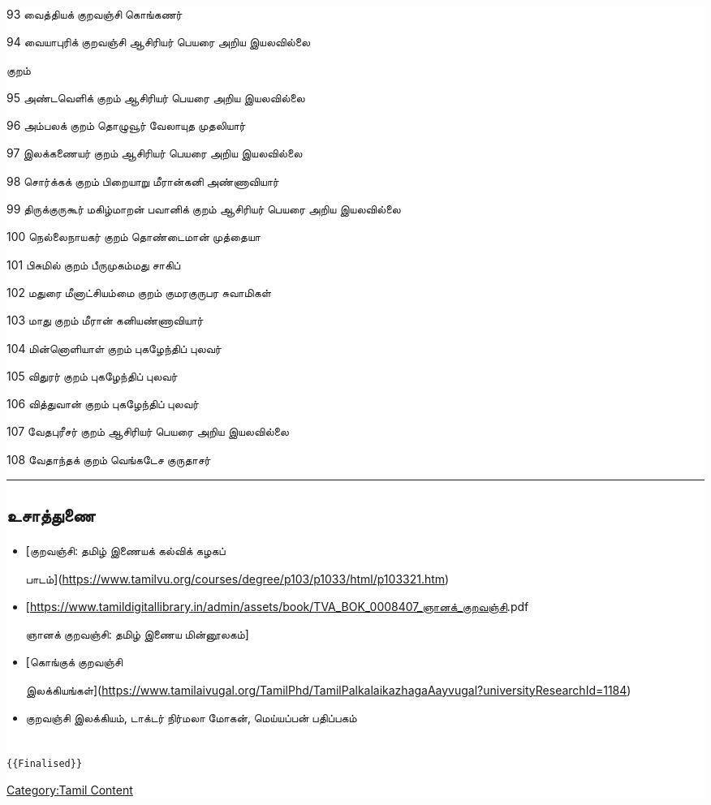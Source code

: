  93     வைத்தியக் குறவஞ்சி                                           கொங்கணர்

  94     வையாபுரிக் குறவஞ்சி                                         ஆசிரியர் பெயரை அறிய இயலவில்லை

  குறம்                                                             

  95     அண்டவெளிக் குறம்                                             ஆசிரியர் பெயரை அறிய இயலவில்லை

  96     அம்பலக் குறம்                                                தொழுவூர் வேலாயுத முதலியார்

  97     இலக்கணையர் குறம்                                             ஆசிரியர் பெயரை அறிய இயலவில்லை

  98     சொர்க்கக் குறம்                                               பிறையாறு மீரான்கனி அண்ணாவியார்

  99     திருக்குருகூர் மகிழ்மாறன் பவானிக் குறம்                         ஆசிரியர் பெயரை அறிய இயலவில்லை

  100    நெல்லைநாயகர் குறம்                                           தொண்டைமான் முத்தையா

  101    பிசுமில் குறம்                                              பீருமுகம்மது சாகிப்

  102    மதுரை மீனாட்சியம்மை குறம்                                     குமரகுருபர சுவாமிகள்

  103    மாது குறம்                                                 மீரான் கனியண்ணாவியார்

  104    மின்னொளியாள் குறம்                                           புகழேந்திப் புலவர்

  105    விதுரர் குறம்                                               புகழேந்திப் புலவர்

  106    வித்துவான் குறம்                                             புகழேந்திப் புலவர்

  107    வேதபுரீசர் குறம்                                             ஆசிரியர் பெயரை அறிய இயலவில்லை

  108    வேதாந்தக் குறம்                                              வெங்கடேச குருதாசர்

  ------ --------------------------------------------------------- ------------------------------------



## உசாத்துணை



-   [குறவஞ்சி: தமிழ் இணையக் கல்விக் கழகப்

    பாடம்](https://www.tamilvu.org/courses/degree/p103/p1033/html/p103321.htm)

-   \[<https://www.tamildigitallibrary.in/admin/assets/book/TVA_BOK_0008407_ஞானக்_குறவஞ்ச>ி.pdf

    ஞானக் குறவஞ்சி: தமிழ் இணைய மின்னூலகம்\]

-   [கொங்குக் குறவஞ்சி

    இலக்கியங்கள்](https://www.tamilaivugal.org/TamilPhd/TamilPalkalaikazhagaAayvugal?universityResearchId=1184)

-   குறவஞ்சி இலக்கியம், டாக்டர் நிர்மலா மோகன், மெய்யப்பன் பதிப்பகம்



```{=mediawiki}

{{Finalised}}

```

[Category:Tamil Content](Category:Tamil_Content "wikilink")

